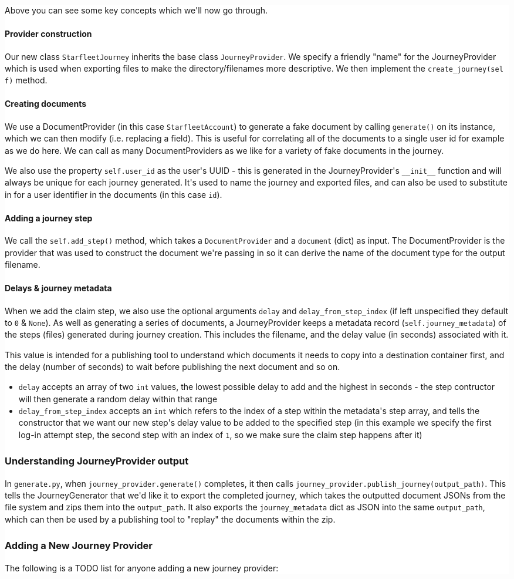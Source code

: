 Above you can see some key concepts which we'll now go through.

#### Provider construction
Our new class `StarfleetJourney` inherits the base class `JourneyProvider`. We specify a friendly "name" for the JourneyProvider which is used when exporting files to make the directory/filenames more descriptive. We then implement the `create_journey(self)` method.

#### Creating documents
We use a DocumentProvider (in this case `StarfleetAccount`) to generate a fake document by calling `generate()` on its instance, which we can then modify (i.e. replacing a field). This is useful for correlating all of the documents to a single user id for example as we do here. We can call as many DocumentProviders as we like for a variety of fake documents in the journey.

We also use the property `self.user_id` as the user's UUID - this is generated in the JourneyProvider's `__init__` function and will always be unique for each journey generated. It's used to name the journey and exported files, and can also be used to substitute in for a user identifier in the documents (in this case `id`).

#### Adding a journey step
We call the `self.add_step()` method, which takes a `DocumentProvider` and a `document` (dict) as input. The DocumentProvider is the provider that was used to construct the document we're passing in so it can derive the name of the document type for the output filename.

#### Delays & journey metadata
When we add the claim step, we also use the optional arguments `delay` and `delay_from_step_index` (if left unspecified they default to `0` & `None`). As well as generating a series of documents, a JourneyProvider keeps a metadata record (`self.journey_metadata`) of the steps (files) generated during journey creation. This includes the filename, and the delay value (in seconds) associated with it. 

This value is intended for a publishing tool to understand which documents it needs to copy into a destination container first, and the delay (number of seconds) to wait before publishing the next document and so on.
- `delay` accepts an array of two `int` values, the lowest possible delay to add and the highest in seconds - the step contructor will then generate a random delay within that range
- `delay_from_step_index` accepts an `int` which refers to the index of a step within the metadata's step array, and tells the constructor that we want our new step's delay value to be added to the specified step (in this example we specify the first log-in attempt step, the second step with an index of `1`, so we make sure the claim step happens after it)


### Understanding JourneyProvider output

In `generate.py`, when `journey_provider.generate()` completes, it then calls `journey_provider.publish_journey(output_path)`. This tells the JourneyGenerator that we'd like it to export the completed journey, which takes the outputted document JSONs from the file system and zips them into the `output_path`. It also exports the `journey_metadata` dict as JSON into the same `output_path`, which can then be used by a publishing tool to "replay" the documents within the zip.


### Adding a New Journey Provider

The following is a TODO list for anyone adding a new journey provider:
